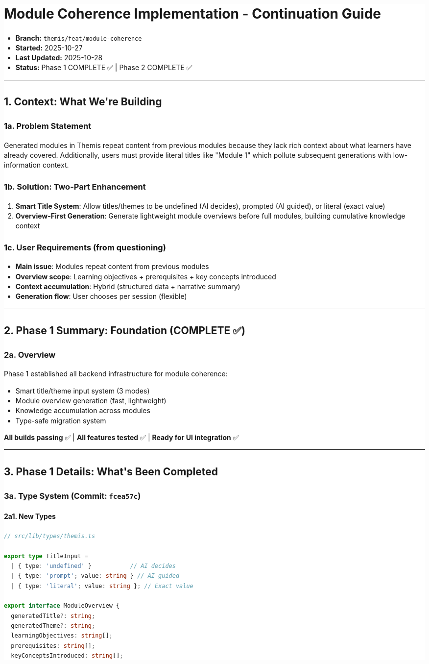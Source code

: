 # Module Coherence Implementation - Continuation Guide
- **Branch:** `themis/feat/module-coherence`
- **Started:** 2025-10-27
- **Last Updated:** 2025-10-28
- **Status:** Phase 1 COMPLETE ✅ | Phase 2 COMPLETE ✅

---

## 1. Context: What We're Building
### 1a. Problem Statement
Generated modules in Themis repeat content from previous modules because they lack rich context about what learners have already covered. Additionally, users must provide literal titles like "Module 1" which pollute subsequent generations with low-information context.

### 1b. Solution: Two-Part Enhancement
1. **Smart Title System**: Allow titles/themes to be undefined (AI decides), prompted (AI guided), or literal (exact value)
2. **Overview-First Generation**: Generate lightweight module overviews before full modules, building cumulative knowledge context

### 1c. User Requirements (from questioning)
- **Main issue**: Modules repeat content from previous modules
- **Overview scope**: Learning objectives + prerequisites + key concepts introduced
- **Context accumulation**: Hybrid (structured data + narrative summary)
- **Generation flow**: User chooses per session (flexible)

---

## 2. Phase 1 Summary: Foundation (COMPLETE ✅)

### 2a. Overview
Phase 1 established all backend infrastructure for module coherence:
- Smart title/theme input system (3 modes)
- Module overview generation (fast, lightweight)
- Knowledge accumulation across modules
- Type-safe migration system

**All builds passing** ✅ | **All features tested** ✅ | **Ready for UI integration** ✅

---

## 3. Phase 1 Details: What's Been Completed

### 3a. Type System (Commit: `fcea57c`)
#### 2a1. New Types
```typescript
// src/lib/types/themis.ts

export type TitleInput =
  | { type: 'undefined' }           // AI decides
  | { type: 'prompt'; value: string } // AI guided
  | { type: 'literal'; value: string }; // Exact value

export interface ModuleOverview {
  generatedTitle?: string;
  generatedTheme?: string;
  learningObjectives: string[];
  prerequisites: string[];
  keyConceptsIntroduced: string[];
```